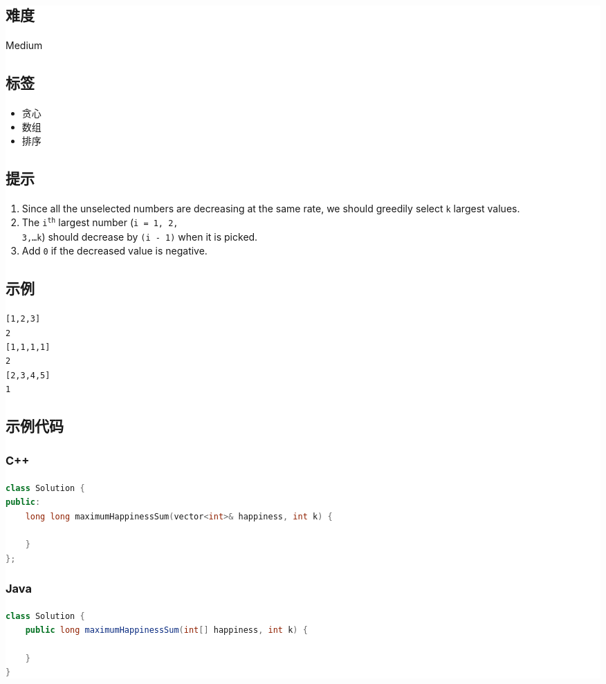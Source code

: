 
## 难度

Medium

## 标签

- 贪心
- 数组
- 排序

## 提示

1. Since all the unselected numbers are decreasing at the same rate, we should greedily select <code>k</code> largest values.
2. The <code>i<sup>th</code> largest number (<code>i = 1, 2, 3,…k</code>) should decrease by <code>(i - 1)</code> when it is picked.
3. Add <code>0</code> if the decreased value is negative.

## 示例

```
[1,2,3]
2
[1,1,1,1]
2
[2,3,4,5]
1
```

## 示例代码

### C++

```cpp
class Solution {
public:
    long long maximumHappinessSum(vector<int>& happiness, int k) {
        
    }
};
```

### Java

```java
class Solution {
    public long maximumHappinessSum(int[] happiness, int k) {
        
    }
}
```
